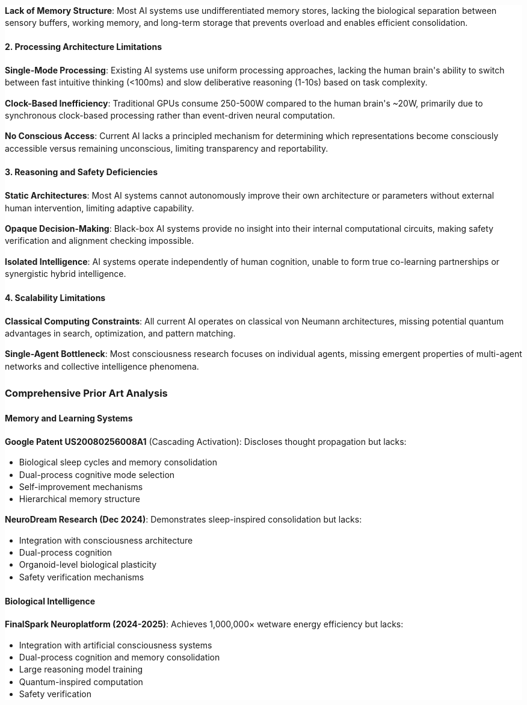 **Lack of Memory Structure**: Most AI systems use undifferentiated memory stores, lacking the biological separation between sensory buffers, working memory, and long-term storage that prevents overload and enables efficient consolidation.

#### 2. Processing Architecture Limitations

**Single-Mode Processing**: Existing AI systems use uniform processing approaches, lacking the human brain's ability to switch between fast intuitive thinking (<100ms) and slow deliberative reasoning (1-10s) based on task complexity.

**Clock-Based Inefficiency**: Traditional GPUs consume 250-500W compared to the human brain's ~20W, primarily due to synchronous clock-based processing rather than event-driven neural computation.

**No Conscious Access**: Current AI lacks a principled mechanism for determining which representations become consciously accessible versus remaining unconscious, limiting transparency and reportability.

#### 3. Reasoning and Safety Deficiencies

**Static Architectures**: Most AI systems cannot autonomously improve their own architecture or parameters without external human intervention, limiting adaptive capability.

**Opaque Decision-Making**: Black-box AI systems provide no insight into their internal computational circuits, making safety verification and alignment checking impossible.

**Isolated Intelligence**: AI systems operate independently of human cognition, unable to form true co-learning partnerships or synergistic hybrid intelligence.

#### 4. Scalability Limitations

**Classical Computing Constraints**: All current AI operates on classical von Neumann architectures, missing potential quantum advantages in search, optimization, and pattern matching.

**Single-Agent Bottleneck**: Most consciousness research focuses on individual agents, missing emergent properties of multi-agent networks and collective intelligence phenomena.

### Comprehensive Prior Art Analysis

#### Memory and Learning Systems

**Google Patent US20080256008A1** (Cascading Activation): Discloses thought propagation but lacks:
- Biological sleep cycles and memory consolidation
- Dual-process cognitive mode selection
- Self-improvement mechanisms
- Hierarchical memory structure

**NeuroDream Research (Dec 2024)**: Demonstrates sleep-inspired consolidation but lacks:
- Integration with consciousness architecture
- Dual-process cognition
- Organoid-level biological plasticity
- Safety verification mechanisms

#### Biological Intelligence

**FinalSpark Neuroplatform (2024-2025)**: Achieves 1,000,000× wetware energy efficiency but lacks:
- Integration with artificial consciousness systems
- Dual-process cognition and memory consolidation
- Large reasoning model training
- Quantum-inspired computation
- Safety verification
